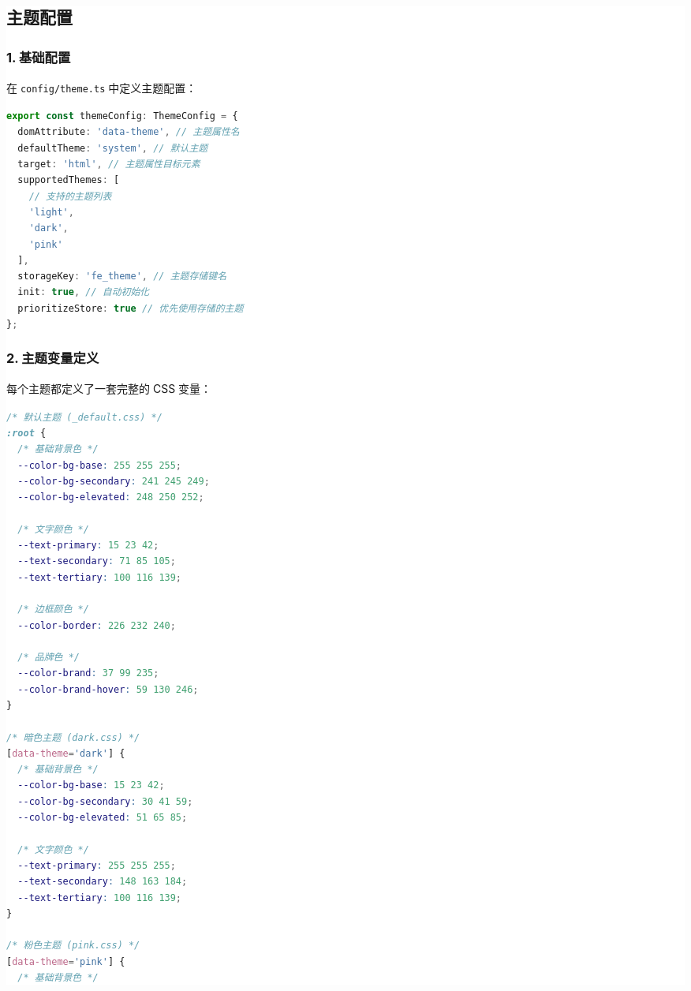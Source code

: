 ## 主题配置

### 1. 基础配置

在 `config/theme.ts` 中定义主题配置：

```typescript
export const themeConfig: ThemeConfig = {
  domAttribute: 'data-theme', // 主题属性名
  defaultTheme: 'system', // 默认主题
  target: 'html', // 主题属性目标元素
  supportedThemes: [
    // 支持的主题列表
    'light',
    'dark',
    'pink'
  ],
  storageKey: 'fe_theme', // 主题存储键名
  init: true, // 自动初始化
  prioritizeStore: true // 优先使用存储的主题
};
```

### 2. 主题变量定义

每个主题都定义了一套完整的 CSS 变量：

```css
/* 默认主题 (_default.css) */
:root {
  /* 基础背景色 */
  --color-bg-base: 255 255 255;
  --color-bg-secondary: 241 245 249;
  --color-bg-elevated: 248 250 252;

  /* 文字颜色 */
  --text-primary: 15 23 42;
  --text-secondary: 71 85 105;
  --text-tertiary: 100 116 139;

  /* 边框颜色 */
  --color-border: 226 232 240;

  /* 品牌色 */
  --color-brand: 37 99 235;
  --color-brand-hover: 59 130 246;
}

/* 暗色主题 (dark.css) */
[data-theme='dark'] {
  /* 基础背景色 */
  --color-bg-base: 15 23 42;
  --color-bg-secondary: 30 41 59;
  --color-bg-elevated: 51 65 85;

  /* 文字颜色 */
  --text-primary: 255 255 255;
  --text-secondary: 148 163 184;
  --text-tertiary: 100 116 139;
}

/* 粉色主题 (pink.css) */
[data-theme='pink'] {
  /* 基础背景色 */
```